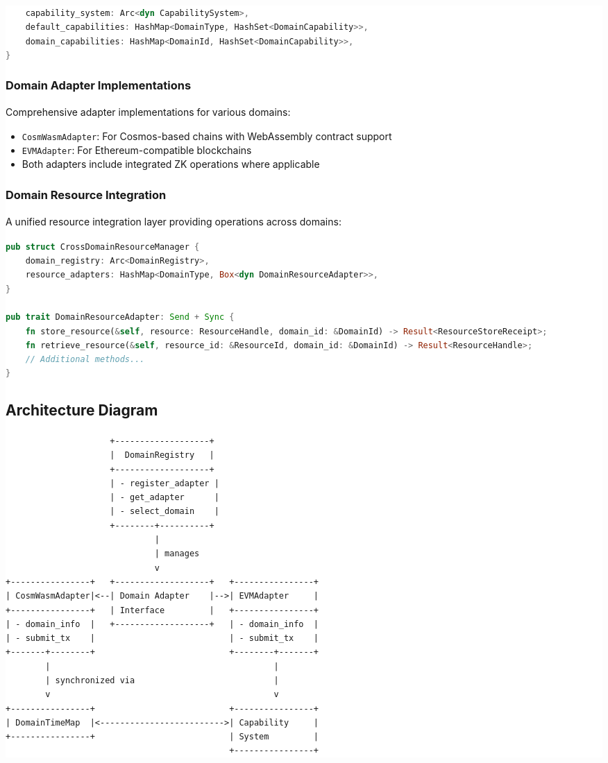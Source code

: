 ```rust
    capability_system: Arc<dyn CapabilitySystem>,
    default_capabilities: HashMap<DomainType, HashSet<DomainCapability>>,
    domain_capabilities: HashMap<DomainId, HashSet<DomainCapability>>,
}
```

### Domain Adapter Implementations

Comprehensive adapter implementations for various domains:

- `CosmWasmAdapter`: For Cosmos-based chains with WebAssembly contract support
- `EVMAdapter`: For Ethereum-compatible blockchains
- Both adapters include integrated ZK operations where applicable

### Domain Resource Integration

A unified resource integration layer providing operations across domains:

```rust
pub struct CrossDomainResourceManager {
    domain_registry: Arc<DomainRegistry>,
    resource_adapters: HashMap<DomainType, Box<dyn DomainResourceAdapter>>,
}

pub trait DomainResourceAdapter: Send + Sync {
    fn store_resource(&self, resource: ResourceHandle, domain_id: &DomainId) -> Result<ResourceStoreReceipt>;
    fn retrieve_resource(&self, resource_id: &ResourceId, domain_id: &DomainId) -> Result<ResourceHandle>;
    // Additional methods...
}
```

## Architecture Diagram

```
                     +-------------------+
                     |  DomainRegistry   |
                     +-------------------+
                     | - register_adapter |
                     | - get_adapter      |
                     | - select_domain    |
                     +--------+----------+
                              |
                              | manages
                              v
+----------------+   +-------------------+   +----------------+
| CosmWasmAdapter|<--| Domain Adapter    |-->| EVMAdapter     |
+----------------+   | Interface         |   +----------------+
| - domain_info  |   +-------------------+   | - domain_info  |
| - submit_tx    |                           | - submit_tx    |
+-------+--------+                           +--------+-------+
        |                                             |
        | synchronized via                            |
        v                                             v
+----------------+                           +----------------+
| DomainTimeMap  |<------------------------->| Capability     |
+----------------+                           | System         |
                                             +----------------+
```
